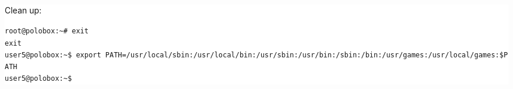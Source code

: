 ```

```
Clean up:
```
root@polobox:~# exit
exit
user5@polobox:~$ export PATH=/usr/local/sbin:/usr/local/bin:/usr/sbin:/usr/bin:/sbin:/bin:/usr/games:/usr/local/games:$PATH
user5@polobox:~$ 
```
